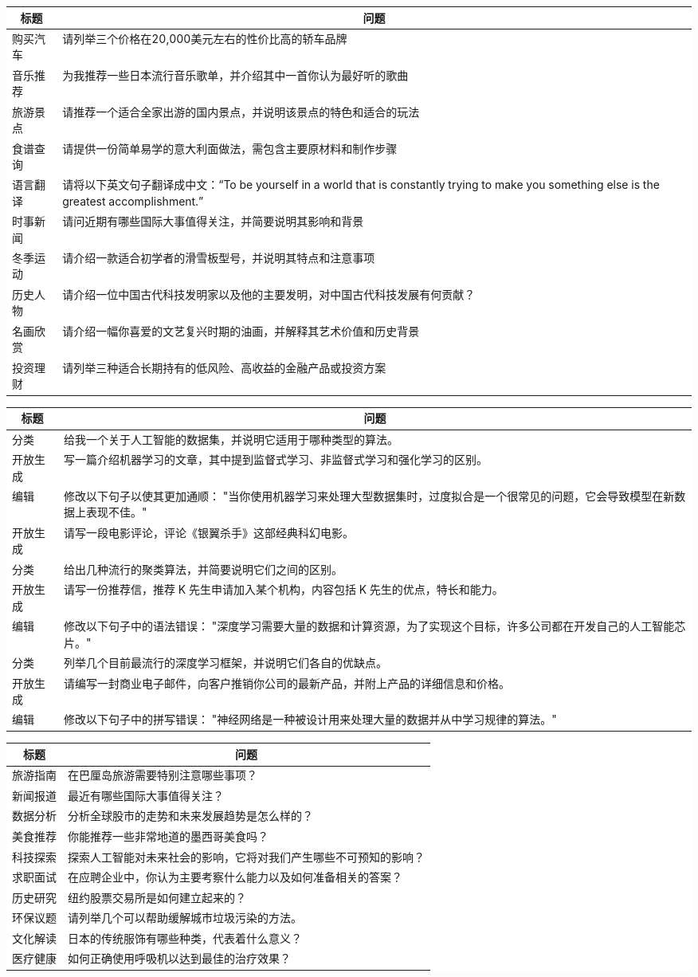 |标题|问题|
| --- | --- |
|购买汽车|请列举三个价格在20,000美元左右的性价比高的轿车品牌|
|音乐推荐|为我推荐一些日本流行音乐歌单，并介绍其中一首你认为最好听的歌曲|
|旅游景点|请推荐一个适合全家出游的国内景点，并说明该景点的特色和适合的玩法|
|食谱查询|请提供一份简单易学的意大利面做法，需包含主要原材料和制作步骤|
|语言翻译|请将以下英文句子翻译成中文：“To be yourself in a world that is constantly trying to make you something else is the greatest accomplishment.”|
|时事新闻|请问近期有哪些国际大事值得关注，并简要说明其影响和背景|
|冬季运动|请介绍一款适合初学者的滑雪板型号，并说明其特点和注意事项|
|历史人物|请介绍一位中国古代科技发明家以及他的主要发明，对中国古代科技发展有何贡献？|
|名画欣赏|请介绍一幅你喜爱的文艺复兴时期的油画，并解释其艺术价值和历史背景|
|投资理财|请列举三种适合长期持有的低风险、高收益的金融产品或投资方案|

| 标题                                       | 问题                                                                                                                                      |
|------------------------------------------|------------------------------------------------------------------------------------------------------------------------------------------|
| 分类                   | 给我一个关于人工智能的数据集，并说明它适用于哪种类型的算法。                                                                                                                                  |
| 开放生成            | 写一篇介绍机器学习的文章，其中提到监督式学习、非监督式学习和强化学习的区别。                                                                                                             |
| 编辑                     | 修改以下句子以使其更加通顺： "当你使用机器学习来处理大型数据集时，过度拟合是一个很常见的问题，它会导致模型在新数据上表现不佳。"                                                             |
| 开放生成           | 请写一段电影评论，评论《银翼杀手》这部经典科幻电影。                                                                                                                                             |
| 分类                    | 给出几种流行的聚类算法，并简要说明它们之间的区别。                                                                                                                                                  |
| 开放生成             | 请写一份推荐信，推荐 K 先生申请加入某个机构，内容包括 K 先生的优点，特长和能力。                                                                                                               |
| 编辑                     | 修改以下句子中的语法错误： "深度学习需要大量的数据和计算资源，为了实现这个目标，许多公司都在开发自己的人工智能芯片。"                                                                          |
| 分类                    | 列举几个目前最流行的深度学习框架，并说明它们各自的优缺点。                                                                                                                                        |
| 开放生成            | 请编写一封商业电子邮件，向客户推销你公司的最新产品，并附上产品的详细信息和价格。                                                                                                                  |
| 编辑                     | 修改以下句子中的拼写错误： "神经网络是一种被设计用来处理大量的数据并从中学习规律的算法。"                                                                                                      |

|标题|问题|
|---|---|
|旅游指南|在巴厘岛旅游需要特别注意哪些事项？|
|新闻报道|最近有哪些国际大事值得关注？|
|数据分析|分析全球股市的走势和未来发展趋势是怎么样的？|
|美食推荐|你能推荐一些非常地道的墨西哥美食吗？|
|科技探索|探索人工智能对未来社会的影响，它将对我们产生哪些不可预知的影响？|
|求职面试|在应聘企业中，你认为主要考察什么能力以及如何准备相关的答案？|
|历史研究|纽约股票交易所是如何建立起来的？|
|环保议题|请列举几个可以帮助缓解城市垃圾污染的方法。|
|文化解读|日本的传统服饰有哪些种类，代表着什么意义？|
|医疗健康|如何正确使用呼吸机以达到最佳的治疗效果？|
